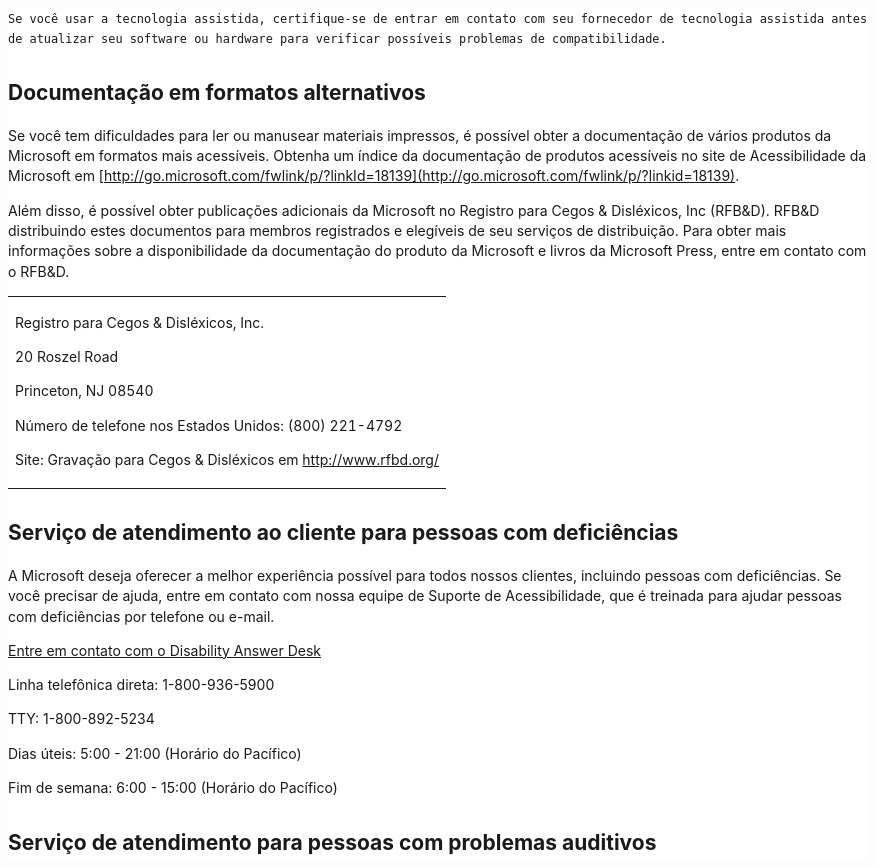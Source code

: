     Se você usar a tecnologia assistida, certifique-se de entrar em contato com seu fornecedor de tecnologia assistida antes de atualizar seu software ou hardware para verificar possíveis problemas de compatibilidade.

## Documentação em formatos alternativos

Se você tem dificuldades para ler ou manusear materiais impressos, é possível obter a documentação de vários produtos da Microsoft em formatos mais acessíveis. Obtenha um índice da documentação de produtos acessíveis no site de Acessibilidade da Microsoft em [http://go.microsoft.com/fwlink/p/?linkId=18139](http://go.microsoft.com/fwlink/p/?linkid=18139).

Além disso, é possível obter publicações adicionais da Microsoft no Registro para Cegos & Disléxicos, Inc (RFB\&D). RFB\&D distribuindo estes documentos para membros registrados e elegíveis de seu serviços de distribuição. Para obter mais informações sobre a disponibilidade da documentação do produto da Microsoft e livros da Microsoft Press, entre em contato com o RFB\&D.


<table>
<colgroup>
<col style="width: 100%" />
</colgroup>
<tbody>
<tr class="odd">
<td><p>Registro para Cegos &amp; Disléxicos, Inc.</p>
<p>20 Roszel Road</p>
<p>Princeton, NJ 08540</p>
<p>Número de telefone nos Estados Unidos: (800) 221-4792</p>
<p>Site: Gravação para Cegos &amp; Disléxicos em <a href="http://www.rfbd.org/" class="uri">http://www.rfbd.org/</a></p></td>
</tr>
</tbody>
</table>


## Serviço de atendimento ao cliente para pessoas com deficiências

A Microsoft deseja oferecer a melhor experiência possível para todos nossos clientes, incluindo pessoas com deficiências. Se você precisar de ajuda, entre em contato com nossa equipe de Suporte de Acessibilidade, que é treinada para ajudar pessoas com deficiências por telefone ou e-mail.

[Entre em contato com o Disability Answer Desk](http://support.microsoft.com/gp/contact-microsoft-accessibility)

Linha telefônica direta: 1-800-936-5900

TTY: 1-800-892-5234

Dias úteis: 5:00 - 21:00 (Horário do Pacífico)

Fim de semana: 6:00 - 15:00 (Horário do Pacífico)

## Serviço de atendimento para pessoas com problemas auditivos
